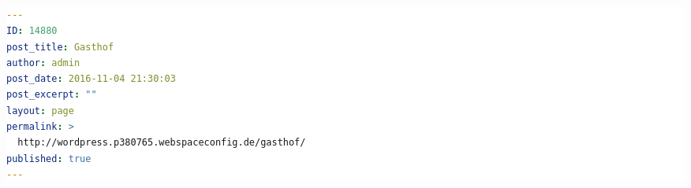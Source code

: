 ```yaml
---
ID: 14880
post_title: Gasthof
author: admin
post_date: 2016-11-04 21:30:03
post_excerpt: ""
layout: page
permalink: >
  http://wordpress.p380765.webspaceconfig.de/gasthof/
published: true
---
```
